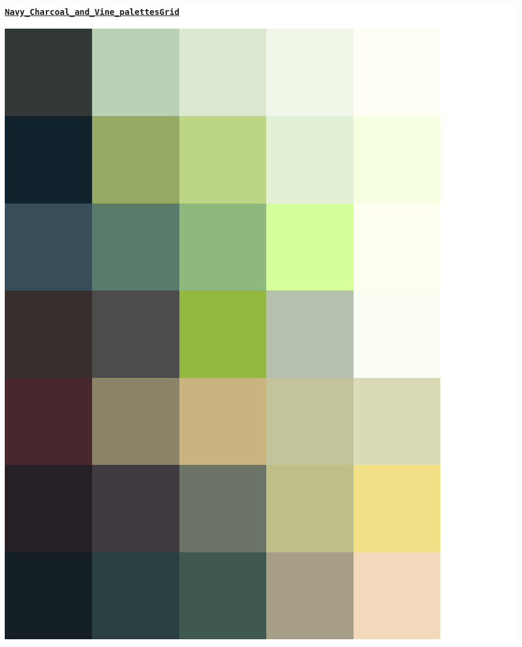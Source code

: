 ### [`Navy_Charcoal_and_Vine_palettesGrid`](Navy_Charcoal_and_Vine_palettesGrid.hexplt)

[ ![Navy_Charcoal_and_Vine_palettesGrid.png](Navy_Charcoal_and_Vine_palettesGrid.png) ](Navy_Charcoal_and_Vine_palettesGrid.png)
